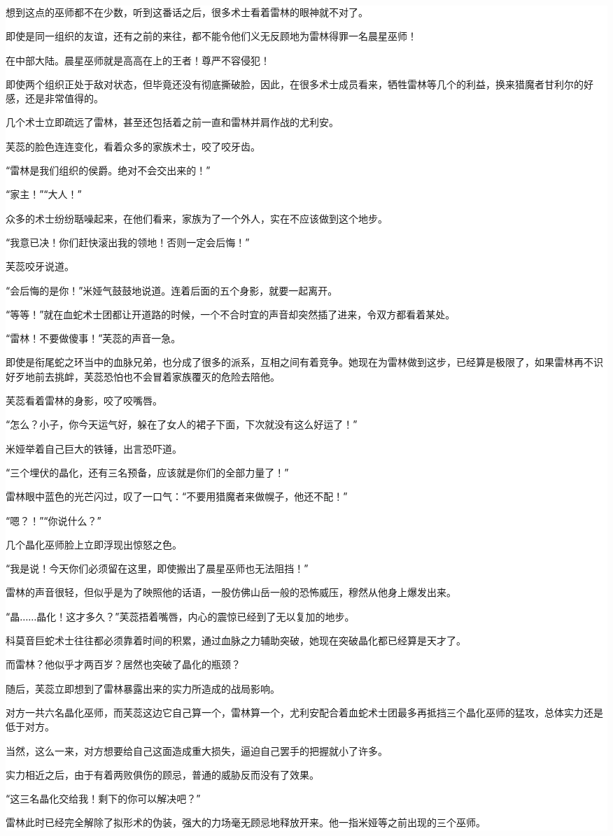   想到这点的巫师都不在少数，听到这番话之后，很多术士看着雷林的眼神就不对了。

  即使是同一组织的友谊，还有之前的来往，都不能令他们义无反顾地为雷林得罪一名晨星巫师！

  在中部大陆。晨星巫师就是高高在上的王者！尊严不容侵犯！

  即使两个组织正处于敌对状态，但毕竟还没有彻底撕破脸，因此，在很多术士成员看来，牺牲雷林等几个的利益，换来猎魔者甘利尔的好感，还是非常值得的。

  几个术士立即疏远了雷林，甚至还包括着之前一直和雷林并肩作战的尤利安。

  芙蕊的脸色连连变化，看着众多的家族术士，咬了咬牙齿。

  “雷林是我们组织的侯爵。绝对不会交出来的！”

  “家主！”“大人！”

  众多的术士纷纷聒噪起来，在他们看来，家族为了一个外人，实在不应该做到这个地步。

  “我意已决！你们赶快滚出我的领地！否则一定会后悔！”

  芙蕊咬牙说道。

  “会后悔的是你！”米娅气鼓鼓地说道。连着后面的五个身影，就要一起离开。

  “等等！”就在血蛇术士团都让开道路的时候，一个不合时宜的声音却突然插了进来，令双方都看着某处。

  “雷林！不要做傻事！”芙蕊的声音一急。

  即使是衔尾蛇之环当中的血脉兄弟，也分成了很多的派系，互相之间有着竞争。她现在为雷林做到这步，已经算是极限了，如果雷林再不识好歹地前去挑衅，芙蕊恐怕也不会冒着家族覆灭的危险去陪他。

  芙蕊看着雷林的身影，咬了咬嘴唇。

  “怎么？小子，你今天运气好，躲在了女人的裙子下面，下次就没有这么好运了！”

  米娅举着自己巨大的铁锤，出言恐吓道。

  “三个埋伏的晶化，还有三名预备，应该就是你们的全部力量了！”

  雷林眼中蓝色的光芒闪过，叹了一口气：“不要用猎魔者来做幌子，他还不配！”

  “嗯？！”“你说什么？”

  几个晶化巫师脸上立即浮现出惊怒之色。

  “我是说！今天你们必须留在这里，即使搬出了晨星巫师也无法阻挡！”

  雷林的声音很轻，但似乎是为了映照他的话语，一股仿佛山岳一般的恐怖威压，穆然从他身上爆发出来。

  “晶……晶化！这才多久？”芙蕊捂着嘴唇，内心的震惊已经到了无以复加的地步。

  科莫音巨蛇术士往往都必须靠着时间的积累，通过血脉之力辅助突破，她现在突破晶化都已经算是天才了。

  而雷林？他似乎才两百岁？居然也突破了晶化的瓶颈？

  随后，芙蕊立即想到了雷林暴露出来的实力所造成的战局影响。

  对方一共六名晶化巫师，而芙蕊这边它自己算一个，雷林算一个，尤利安配合着血蛇术士团最多再抵挡三个晶化巫师的猛攻，总体实力还是低于对方。

  当然，这么一来，对方想要给自己这面造成重大损失，逼迫自己罢手的把握就小了许多。

  实力相近之后，由于有着两败俱伤的顾忌，普通的威胁反而没有了效果。

  “这三名晶化交给我！剩下的你可以解决吧？”

  雷林此时已经完全解除了拟形术的伪装，强大的力场毫无顾忌地释放开来。他一指米娅等之前出现的三个巫师。
